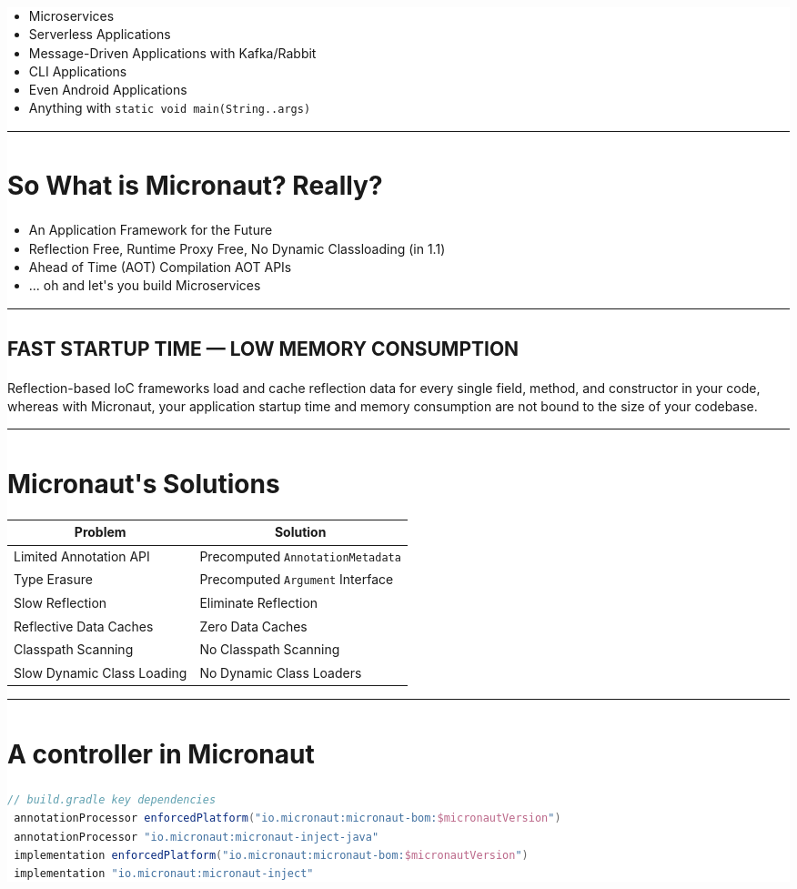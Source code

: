 * Microservices
* Serverless Applications
* Message-Driven Applications with Kafka/Rabbit
* CLI Applications
* Even Android Applications
* Anything with 
	`static void main(String..args)`

---
# So What is Micronaut? Really?

* An Application Framework for the Future
* Reflection Free, Runtime Proxy Free, 
  No Dynamic Classloading (in 1.1)
* Ahead of Time (AOT) Compilation AOT APIs
* ... oh and let's you build Microservices

---

## FAST STARTUP TIME   —   LOW MEMORY CONSUMPTION

Reflection-based IoC frameworks load and cache reflection data for every single field, method, and constructor in your code, whereas with Micronaut, your application startup time and memory consumption are not bound to the size of your codebase.

---
# Micronaut's Solutions


| Problem                    | Solution                         |
| -------------------------- | -------------------------------- |
| Limited Annotation API     | Precomputed `AnnotationMetadata` |
| Type Erasure               | Precomputed `Argument` Interface |
| Slow Reflection            | Eliminate Reflection             |
| Reflective Data Caches     | Zero Data Caches                 |
| Classpath Scanning         | No Classpath Scanning            |
| Slow Dynamic Class Loading | No Dynamic Class Loaders         |

---
# A controller in Micronaut

```groovy
// build.gradle key dependencies
 annotationProcessor enforcedPlatform("io.micronaut:micronaut-bom:$micronautVersion")
 annotationProcessor "io.micronaut:micronaut-inject-java"
 implementation enforcedPlatform("io.micronaut:micronaut-bom:$micronautVersion")
 implementation "io.micronaut:micronaut-inject"
```
